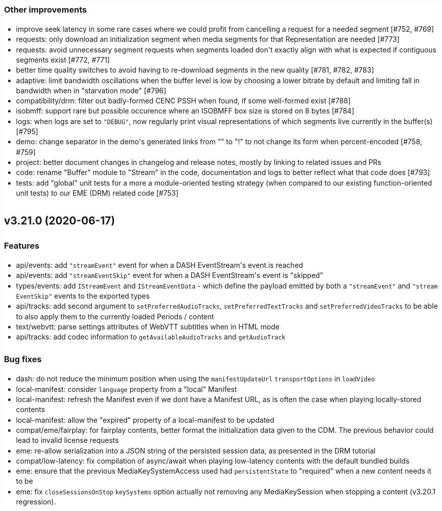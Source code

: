 ### Other improvements

-   improve seek latency in some rare cases where we could profit from cancelling a request for a needed segment [#752, #769]
-   requests: only download an initialization segment when media segments for that Representation are needed [#773]
-   requests: avoid unnecessary segment requests when segments loaded don't exactly align with what is expected if contiguous segments exist [#772, #771]
-   better time quality switches to avoid having to re-download segments in the new quality [#781, #782, #783]
-   adaptive: limit bandwidth oscillations when the buffer level is low by choosing a lower bitrate by default and limiting fall in bandwidth when in "starvation mode" [#796]
-   compatibility/drm: filter out badly-formed CENC PSSH when found, if some well-formed exist [#788]
-   isobmff: support rare but possible occurence where an ISOBMFF box size is stored on 8 bytes [#784]
-   logs: when logs are set to `"DEBUG"`, now regularly print visual representations of which segments live currently in the buffer(s) [#795]
-   demo: change separator in the demo's generated links from "\" to "!" to not change its form when percent-encoded [#758, #759]
-   project: better document changes in changelog and release notes, mostly by linking to related issues and PRs
-   code: rename "Buffer" module to "Stream" in the code, documentation and logs to better reflect what that code does [#793]
-   tests: add "global" unit tests for a more a module-oriented testing strategy (when compared to our existing function-oriented unit tests) to our EME (DRM) related code [#753]

## v3.21.0 (2020-06-17)

### Features

-   api/events: add `"streamEvent"` event for when a DASH EventStream's event is reached
-   api/events: add `"streamEventSkip"` event for when a DASH EventStream's event is "skipped"
-   types/events: add `IStreamEvent` and `IStreamEventData` - which define the payload emitted by both a `"streamEvent"` and `"streamEventSkip"` events to the exported types
-   api/tracks: add second argument to `setPreferredAudioTracks`, `setPreferredTextTracks` and `setPreferredVideoTracks` to be able to also apply them to the currently loaded Periods / content
-   text/webvtt: parse settings attributes of WebVTT subtitles when in HTML mode
-   api/tracks: add codec information to `getAvailableAudioTracks` and `getAudioTrack`

### Bug fixes

-   dash: do not reduce the minimum position when using the `manifestUpdateUrl` `transportOptions` in `loadVideo`
-   local-manifest: consider `language` property from a "local" Manifest
-   local-manifest: refresh the Manifest even if we dont have a Manifest URL, as is often the case when playing locally-stored contents
-   local-manifest: allow the "expired" property of a local-manifest to be updated
-   compat/eme/fairplay: for fairplay contents, better format the initialization data given to the CDM. The previous behavior could lead to invalid license requests
-   eme: re-allow serialization into a JSON string of the persisted session data, as presented in the DRM tutorial
-   compat/low-latency: fix compilation of async/await when playing low-latency contents with the default bundled builds
-   eme: ensure that the previous MediaKeySystemAccess used had `persistentState` to "required" when a new content needs it to be
-   eme: fix `closeSessionsOnStop` `keySystems` option actually not removing any MediaKeySession when stopping a content (v3.20.1 regression).

